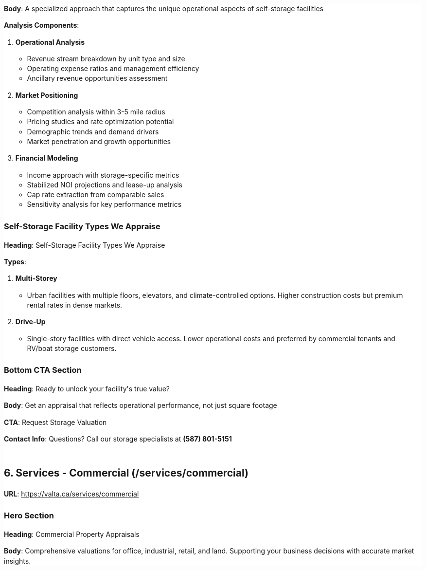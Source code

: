 **Body**: A specialized approach that captures the unique operational aspects of self-storage facilities

**Analysis Components**:

1. **Operational Analysis**
   - Revenue stream breakdown by unit type and size
   - Operating expense ratios and management efficiency
   - Ancillary revenue opportunities assessment

2. **Market Positioning**
   - Competition analysis within 3-5 mile radius
   - Pricing studies and rate optimization potential
   - Demographic trends and demand drivers
   - Market penetration and growth opportunities

3. **Financial Modeling**
   - Income approach with storage-specific metrics
   - Stabilized NOI projections and lease-up analysis
   - Cap rate extraction from comparable sales
   - Sensitivity analysis for key performance metrics

### Self-Storage Facility Types We Appraise
**Heading**: Self-Storage Facility Types We Appraise

**Types**:

1. **Multi-Storey**
   - Urban facilities with multiple floors, elevators, and climate-controlled options. Higher construction costs but premium rental rates in dense markets.

2. **Drive-Up**
   - Single-story facilities with direct vehicle access. Lower operational costs and preferred by commercial tenants and RV/boat storage customers.

### Bottom CTA Section
**Heading**: Ready to unlock your facility's true value?

**Body**: Get an appraisal that reflects operational performance, not just square footage

**CTA**: Request Storage Valuation

**Contact Info**: Questions? Call our storage specialists at **(587) 801-5151**

---

## 6. Services - Commercial (/services/commercial)
**URL**: https://valta.ca/services/commercial

### Hero Section
**Heading**: Commercial Property Appraisals

**Body**: Comprehensive valuations for office, industrial, retail, and land. Supporting your business decisions with accurate market insights.
